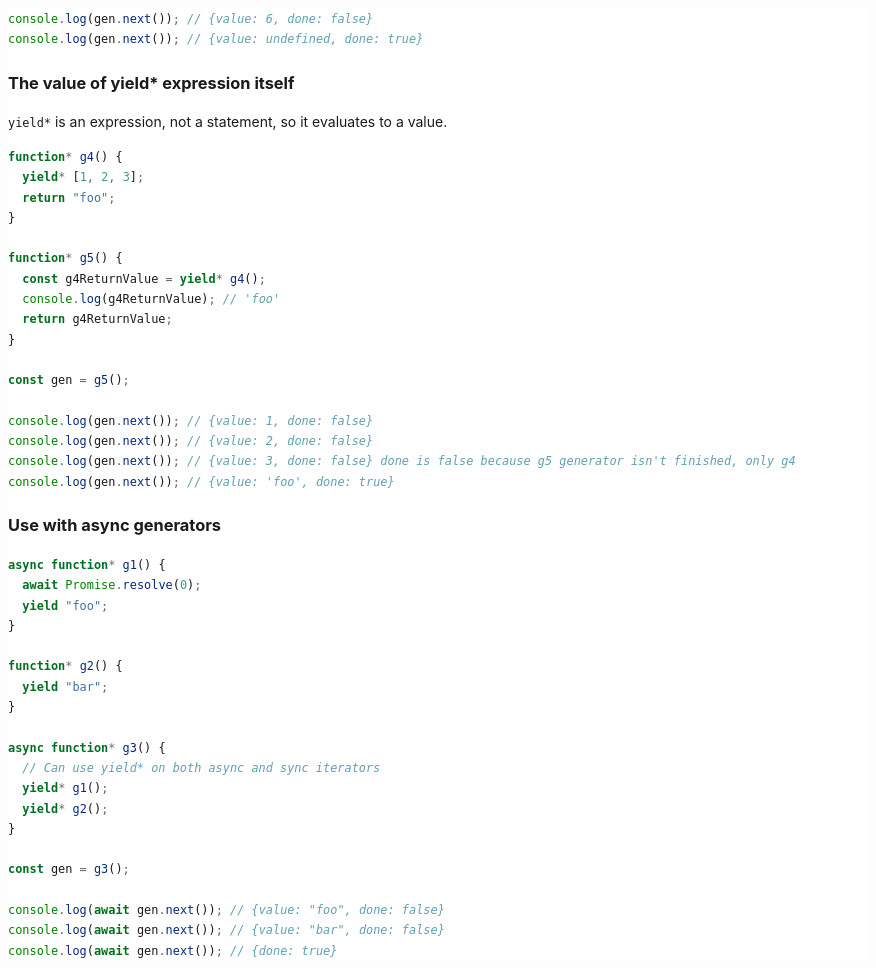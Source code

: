 ```js
console.log(gen.next()); // {value: 6, done: false}
console.log(gen.next()); // {value: undefined, done: true}
```

### The value of yield\* expression itself

`yield*` is an expression, not a statement, so it evaluates to a value.

```js
function* g4() {
  yield* [1, 2, 3];
  return "foo";
}

function* g5() {
  const g4ReturnValue = yield* g4();
  console.log(g4ReturnValue); // 'foo'
  return g4ReturnValue;
}

const gen = g5();

console.log(gen.next()); // {value: 1, done: false}
console.log(gen.next()); // {value: 2, done: false}
console.log(gen.next()); // {value: 3, done: false} done is false because g5 generator isn't finished, only g4
console.log(gen.next()); // {value: 'foo', done: true}
```

### Use with async generators

```js
async function* g1() {
  await Promise.resolve(0);
  yield "foo";
}

function* g2() {
  yield "bar";
}

async function* g3() {
  // Can use yield* on both async and sync iterators
  yield* g1();
  yield* g2();
}

const gen = g3();

console.log(await gen.next()); // {value: "foo", done: false}
console.log(await gen.next()); // {value: "bar", done: false}
console.log(await gen.next()); // {done: true}
```
